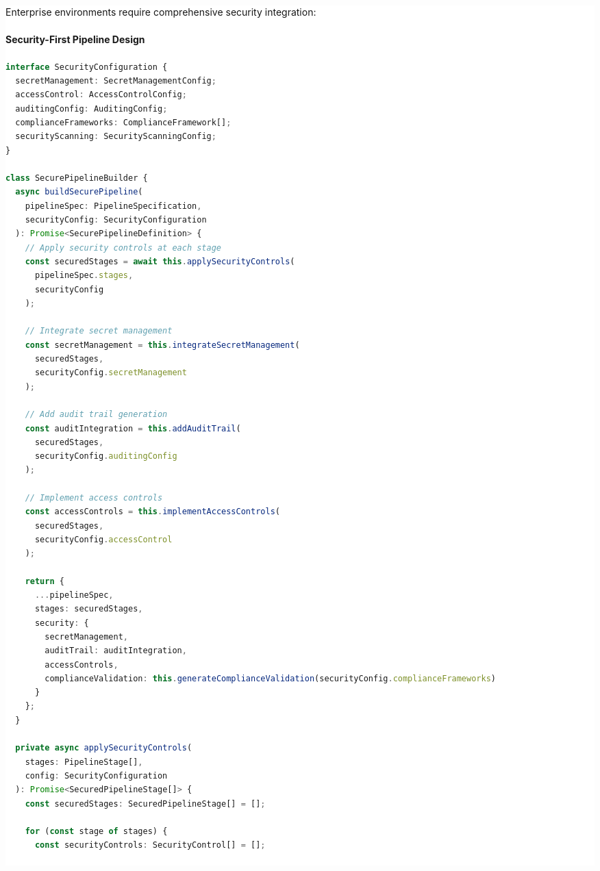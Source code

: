 Enterprise environments require comprehensive security integration:

#### **Security-First Pipeline Design**

```typescript
interface SecurityConfiguration {
  secretManagement: SecretManagementConfig;
  accessControl: AccessControlConfig;
  auditingConfig: AuditingConfig;
  complianceFrameworks: ComplianceFramework[];
  securityScanning: SecurityScanningConfig;
}

class SecurePipelineBuilder {
  async buildSecurePipeline(
    pipelineSpec: PipelineSpecification,
    securityConfig: SecurityConfiguration
  ): Promise<SecurePipelineDefinition> {
    // Apply security controls at each stage
    const securedStages = await this.applySecurityControls(
      pipelineSpec.stages,
      securityConfig
    );
    
    // Integrate secret management
    const secretManagement = this.integrateSecretManagement(
      securedStages,
      securityConfig.secretManagement
    );
    
    // Add audit trail generation
    const auditIntegration = this.addAuditTrail(
      securedStages,
      securityConfig.auditingConfig
    );
    
    // Implement access controls
    const accessControls = this.implementAccessControls(
      securedStages,
      securityConfig.accessControl
    );
    
    return {
      ...pipelineSpec,
      stages: securedStages,
      security: {
        secretManagement,
        auditTrail: auditIntegration,
        accessControls,
        complianceValidation: this.generateComplianceValidation(securityConfig.complianceFrameworks)
      }
    };
  }

  private async applySecurityControls(
    stages: PipelineStage[],
    config: SecurityConfiguration
  ): Promise<SecuredPipelineStage[]> {
    const securedStages: SecuredPipelineStage[] = [];
    
    for (const stage of stages) {
      const securityControls: SecurityControl[] = [];
      
```